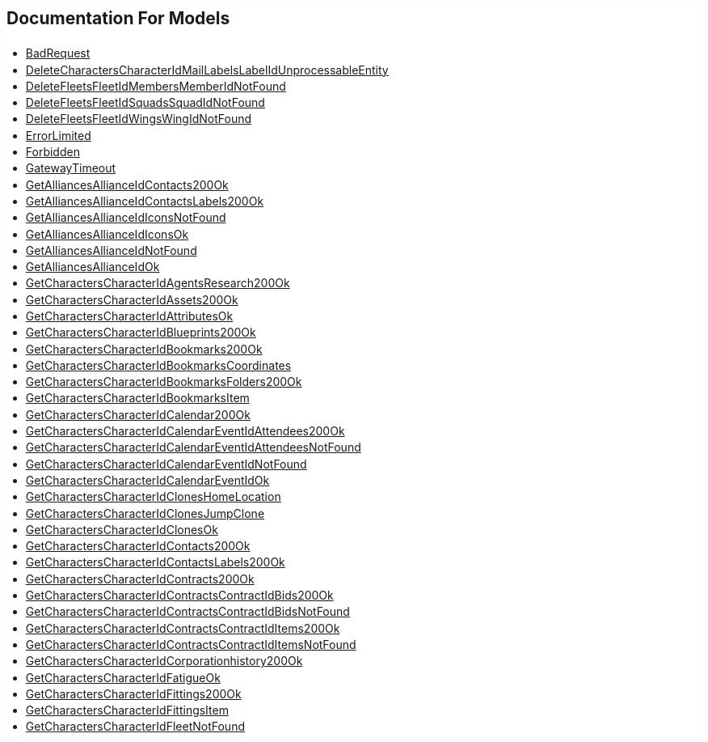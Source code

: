 
## Documentation For Models

 - [BadRequest](docs/Model/BadRequest.md)
 - [DeleteCharactersCharacterIdMailLabelsLabelIdUnprocessableEntity](docs/Model/DeleteCharactersCharacterIdMailLabelsLabelIdUnprocessableEntity.md)
 - [DeleteFleetsFleetIdMembersMemberIdNotFound](docs/Model/DeleteFleetsFleetIdMembersMemberIdNotFound.md)
 - [DeleteFleetsFleetIdSquadsSquadIdNotFound](docs/Model/DeleteFleetsFleetIdSquadsSquadIdNotFound.md)
 - [DeleteFleetsFleetIdWingsWingIdNotFound](docs/Model/DeleteFleetsFleetIdWingsWingIdNotFound.md)
 - [ErrorLimited](docs/Model/ErrorLimited.md)
 - [Forbidden](docs/Model/Forbidden.md)
 - [GatewayTimeout](docs/Model/GatewayTimeout.md)
 - [GetAlliancesAllianceIdContacts200Ok](docs/Model/GetAlliancesAllianceIdContacts200Ok.md)
 - [GetAlliancesAllianceIdContactsLabels200Ok](docs/Model/GetAlliancesAllianceIdContactsLabels200Ok.md)
 - [GetAlliancesAllianceIdIconsNotFound](docs/Model/GetAlliancesAllianceIdIconsNotFound.md)
 - [GetAlliancesAllianceIdIconsOk](docs/Model/GetAlliancesAllianceIdIconsOk.md)
 - [GetAlliancesAllianceIdNotFound](docs/Model/GetAlliancesAllianceIdNotFound.md)
 - [GetAlliancesAllianceIdOk](docs/Model/GetAlliancesAllianceIdOk.md)
 - [GetCharactersCharacterIdAgentsResearch200Ok](docs/Model/GetCharactersCharacterIdAgentsResearch200Ok.md)
 - [GetCharactersCharacterIdAssets200Ok](docs/Model/GetCharactersCharacterIdAssets200Ok.md)
 - [GetCharactersCharacterIdAttributesOk](docs/Model/GetCharactersCharacterIdAttributesOk.md)
 - [GetCharactersCharacterIdBlueprints200Ok](docs/Model/GetCharactersCharacterIdBlueprints200Ok.md)
 - [GetCharactersCharacterIdBookmarks200Ok](docs/Model/GetCharactersCharacterIdBookmarks200Ok.md)
 - [GetCharactersCharacterIdBookmarksCoordinates](docs/Model/GetCharactersCharacterIdBookmarksCoordinates.md)
 - [GetCharactersCharacterIdBookmarksFolders200Ok](docs/Model/GetCharactersCharacterIdBookmarksFolders200Ok.md)
 - [GetCharactersCharacterIdBookmarksItem](docs/Model/GetCharactersCharacterIdBookmarksItem.md)
 - [GetCharactersCharacterIdCalendar200Ok](docs/Model/GetCharactersCharacterIdCalendar200Ok.md)
 - [GetCharactersCharacterIdCalendarEventIdAttendees200Ok](docs/Model/GetCharactersCharacterIdCalendarEventIdAttendees200Ok.md)
 - [GetCharactersCharacterIdCalendarEventIdAttendeesNotFound](docs/Model/GetCharactersCharacterIdCalendarEventIdAttendeesNotFound.md)
 - [GetCharactersCharacterIdCalendarEventIdNotFound](docs/Model/GetCharactersCharacterIdCalendarEventIdNotFound.md)
 - [GetCharactersCharacterIdCalendarEventIdOk](docs/Model/GetCharactersCharacterIdCalendarEventIdOk.md)
 - [GetCharactersCharacterIdClonesHomeLocation](docs/Model/GetCharactersCharacterIdClonesHomeLocation.md)
 - [GetCharactersCharacterIdClonesJumpClone](docs/Model/GetCharactersCharacterIdClonesJumpClone.md)
 - [GetCharactersCharacterIdClonesOk](docs/Model/GetCharactersCharacterIdClonesOk.md)
 - [GetCharactersCharacterIdContacts200Ok](docs/Model/GetCharactersCharacterIdContacts200Ok.md)
 - [GetCharactersCharacterIdContactsLabels200Ok](docs/Model/GetCharactersCharacterIdContactsLabels200Ok.md)
 - [GetCharactersCharacterIdContracts200Ok](docs/Model/GetCharactersCharacterIdContracts200Ok.md)
 - [GetCharactersCharacterIdContractsContractIdBids200Ok](docs/Model/GetCharactersCharacterIdContractsContractIdBids200Ok.md)
 - [GetCharactersCharacterIdContractsContractIdBidsNotFound](docs/Model/GetCharactersCharacterIdContractsContractIdBidsNotFound.md)
 - [GetCharactersCharacterIdContractsContractIdItems200Ok](docs/Model/GetCharactersCharacterIdContractsContractIdItems200Ok.md)
 - [GetCharactersCharacterIdContractsContractIdItemsNotFound](docs/Model/GetCharactersCharacterIdContractsContractIdItemsNotFound.md)
 - [GetCharactersCharacterIdCorporationhistory200Ok](docs/Model/GetCharactersCharacterIdCorporationhistory200Ok.md)
 - [GetCharactersCharacterIdFatigueOk](docs/Model/GetCharactersCharacterIdFatigueOk.md)
 - [GetCharactersCharacterIdFittings200Ok](docs/Model/GetCharactersCharacterIdFittings200Ok.md)
 - [GetCharactersCharacterIdFittingsItem](docs/Model/GetCharactersCharacterIdFittingsItem.md)
 - [GetCharactersCharacterIdFleetNotFound](docs/Model/GetCharactersCharacterIdFleetNotFound.md)